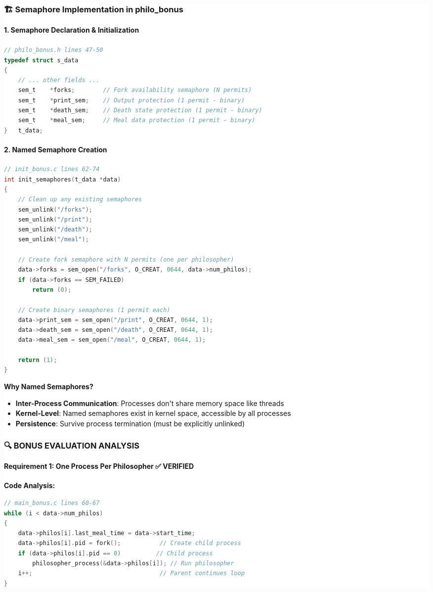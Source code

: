 ### 🏗️ Semaphore Implementation in philo_bonus

#### 1. Semaphore Declaration & Initialization

```c
// philo_bonus.h lines 47-50
typedef struct s_data
{
    // ... other fields ...
    sem_t    *forks;        // Fork availability semaphore (N permits)
    sem_t    *print_sem;    // Output protection (1 permit - binary)
    sem_t    *death_sem;    // Death state protection (1 permit - binary)  
    sem_t    *meal_sem;     // Meal data protection (1 permit - binary)
}   t_data;
```

#### 2. Named Semaphore Creation

```c
// init_bonus.c lines 62-74
int init_semaphores(t_data *data)
{
    // Clean up any existing semaphores
    sem_unlink("/forks");
    sem_unlink("/print");
    sem_unlink("/death");
    sem_unlink("/meal");
    
    // Create fork semaphore with N permits (one per philosopher)
    data->forks = sem_open("/forks", O_CREAT, 0644, data->num_philos);
    if (data->forks == SEM_FAILED)
        return (0);
    
    // Create binary semaphores (1 permit each)
    data->print_sem = sem_open("/print", O_CREAT, 0644, 1);
    data->death_sem = sem_open("/death", O_CREAT, 0644, 1);
    data->meal_sem = sem_open("/meal", O_CREAT, 0644, 1);
    
    return (1);
}
```

**Why Named Semaphores?**
- **Inter-Process Communication**: Processes don't share memory space like threads
- **Kernel-Level**: Named semaphores exist in kernel space, accessible by all processes
- **Persistence**: Survive process termination (must be explicitly unlinked)

### 🔍 BONUS EVALUATION ANALYSIS

#### Requirement 1: One Process Per Philosopher ✅ VERIFIED

**Code Analysis:**
```c
// main_bonus.c lines 60-67
while (i < data->num_philos)
{
    data->philos[i].last_meal_time = data->start_time;
    data->philos[i].pid = fork();           // Create child process
    if (data->philos[i].pid == 0)          // Child process
        philosopher_process(&data->philos[i]); // Run philosopher
    i++;                                    // Parent continues loop
}
```
